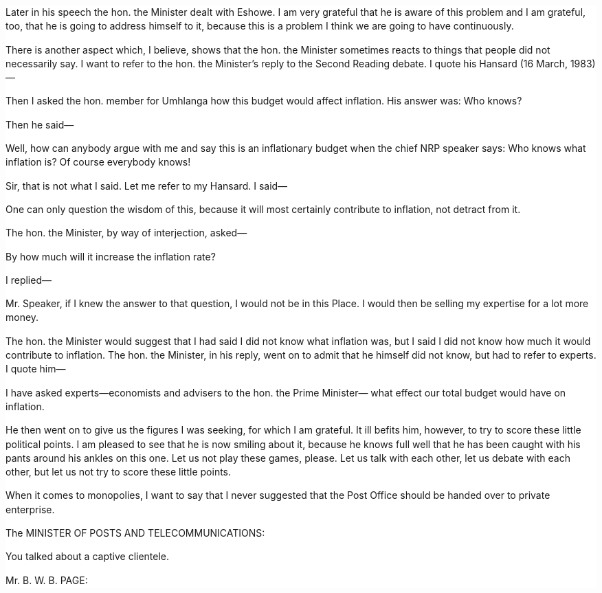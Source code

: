 <p>Later in his speech the hon. the Minister dealt with Eshowe. I am very grateful that he is aware of this problem and I am grateful, too, that he is going to address himself to it, because this is a problem I think we are going to have continuously.</p>

<p>There is another aspect which, I believe, shows that the hon. the Minister sometimes reacts to things that people did not necessarily say. I want to refer to the hon. the Minister&#x2019;s reply to the Second Reading debate. I quote his Hansard (16 March, 1983)&#x2014;</p>

<block name="quote">Then I asked the hon. member for Umhlanga how this budget would affect inflation. His answer was: Who knows?</block>

<p>Then he said&#x2014;</p>

<block name="quote">Well, how can anybody argue with me and say this is an inflationary budget when the chief NRP speaker says: Who knows what inflation is? Of course everybody knows!</block>

<p>Sir, that is not what I said. Let me refer to my Hansard. I said&#x2014;</p>

<block name="quote">One can only question the wisdom of this, because it will most certainly contribute to inflation, not detract from it.</block>

<p>The hon. the Minister, by way of interjection, asked&#x2014;</p>

<block name="quote">By how much will it increase the inflation rate?</block>

<p>I replied&#x2014;</p>

<block name="quote">Mr. Speaker, if I knew the answer to that question, I would not be in this Place. I would then be selling my expertise for a lot more money.</block>

<p>The hon. the Minister would suggest that I had said I did not know what inflation was, but I said I did not know how much it would contribute to inflation. The hon. the Minister, in his reply, went on to admit that he himself did not know, but had to refer to experts. I quote him&#x2014;</p>

<block name="quote">I have asked experts&#x2014;economists and advisers to the hon. the Prime Minister&#x2014; what effect our total budget would have on inflation.</block>

<p>He then went on to give us the figures I was seeking, for which I am grateful. It ill befits him, however, to try to score these little political points. I am pleased to see that he is now smiling about it, because he knows full well that he has been caught with his pants around his ankles on this one. Let us not play these games, please. Let us talk with each other, let us debate with each other, but let us not try to score these little points.</p>

<p>When it comes to monopolies, I want to say that I never suggested that the Post Office should be handed over to private enterprise.</p>

</speech>

<speech by="#minister_of_posts_and_telecommunications">

<from>The <person refersTo="hansard_za">MINISTER OF POSTS AND TELECOMMUNICATIONS</person>:</from>

<p>You talked about a captive clientele.</p>

</speech>

<speech by="#page">

<from>Mr. <person refersTo="hansard_za">B. W. B. PAGE</person>:</from>
